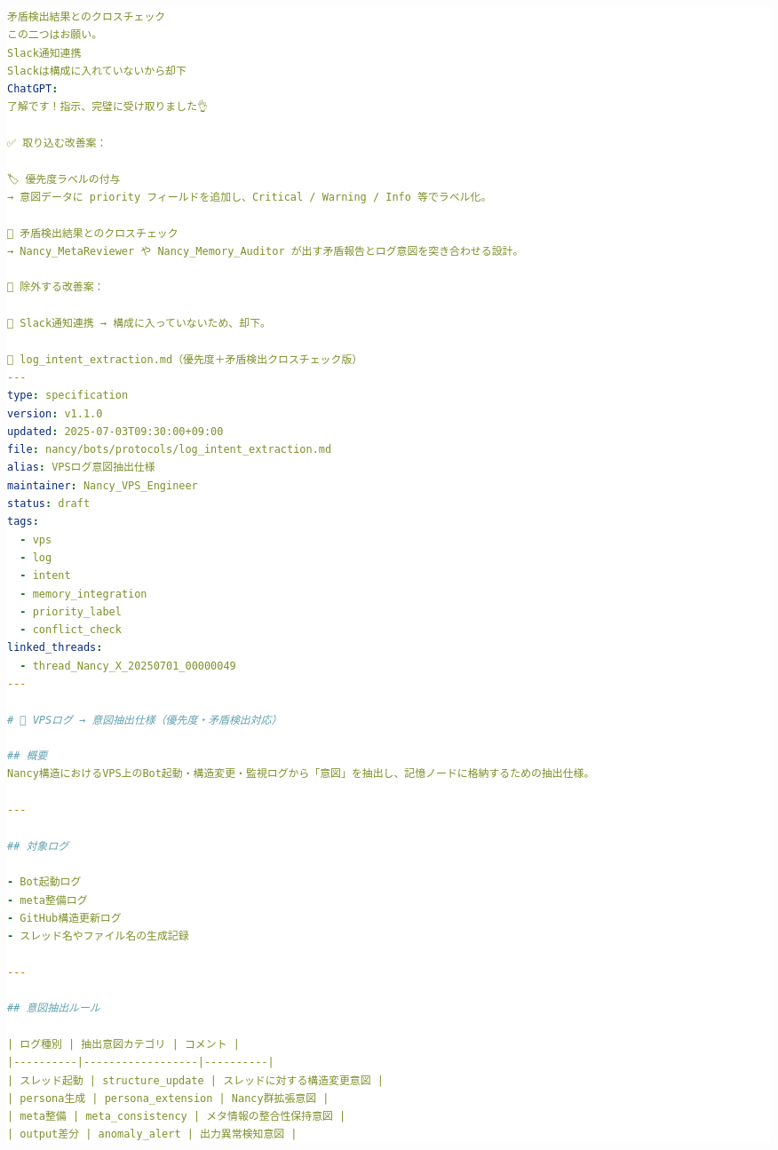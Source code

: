 ```yaml
矛盾検出結果とのクロスチェック
この二つはお願い。
Slack通知連携
Slackは構成に入れていないから却下
ChatGPT:
了解です！指示、完璧に受け取りました👌

✅ 取り込む改善案：

🏷️ 優先度ラベルの付与
→ 意図データに priority フィールドを追加し、Critical / Warning / Info 等でラベル化。

🔄 矛盾検出結果とのクロスチェック
→ Nancy_MetaReviewer や Nancy_Memory_Auditor が出す矛盾報告とログ意図を突き合わせる設計。

🚫 除外する改善案：

📨 Slack通知連携 → 構成に入っていないため、却下。

🧠 log_intent_extraction.md（優先度＋矛盾検出クロスチェック版）
---
type: specification
version: v1.1.0
updated: 2025-07-03T09:30:00+09:00
file: nancy/bots/protocols/log_intent_extraction.md
alias: VPSログ意図抽出仕様
maintainer: Nancy_VPS_Engineer
status: draft
tags:
  - vps
  - log
  - intent
  - memory_integration
  - priority_label
  - conflict_check
linked_threads:
  - thread_Nancy_X_20250701_00000049
---

# 🧠 VPSログ → 意図抽出仕様（優先度・矛盾検出対応）

## 概要
Nancy構造におけるVPS上のBot起動・構造変更・監視ログから「意図」を抽出し、記憶ノードに格納するための抽出仕様。

---

## 対象ログ

- Bot起動ログ
- meta整備ログ
- GitHub構造更新ログ
- スレッド名やファイル名の生成記録

---

## 意図抽出ルール

| ログ種別 | 抽出意図カテゴリ | コメント |
|----------|------------------|----------|
| スレッド起動 | structure_update | スレッドに対する構造変更意図 |
| persona生成 | persona_extension | Nancy群拡張意図 |
| meta整備 | meta_consistency | メタ情報の整合性保持意図 |
| output差分 | anomaly_alert | 出力異常検知意図 |
```